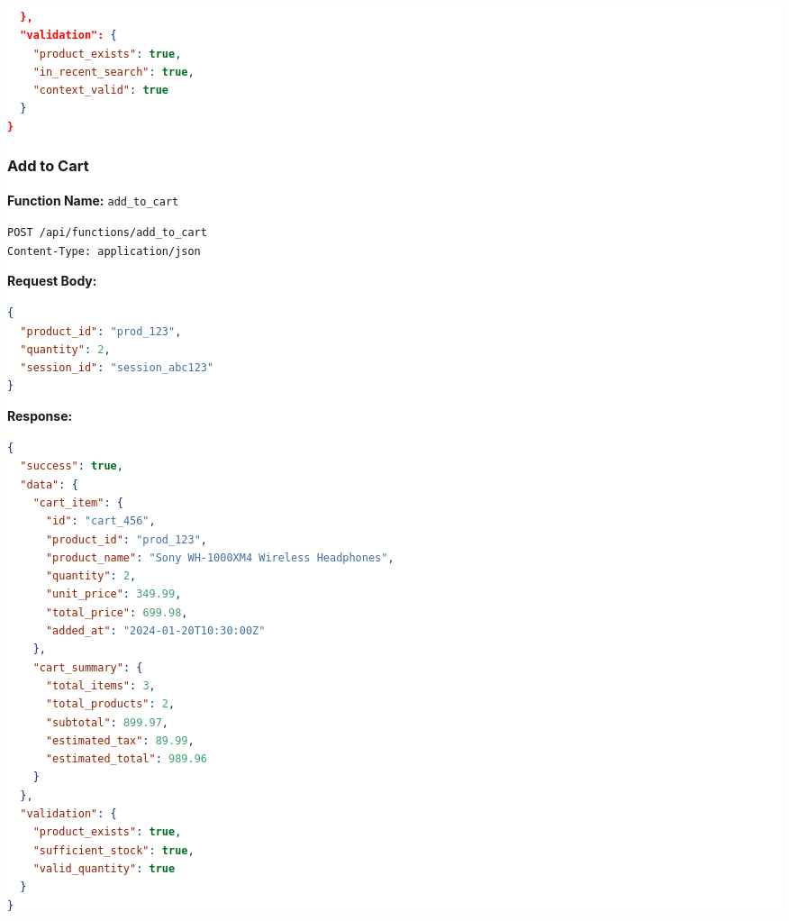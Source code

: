 ```json
  },
  "validation": {
    "product_exists": true,
    "in_recent_search": true,
    "context_valid": true
  }
}
```

### Add to Cart
**Function Name:** `add_to_cart`

```http
POST /api/functions/add_to_cart
Content-Type: application/json
```

**Request Body:**
```json
{
  "product_id": "prod_123",
  "quantity": 2,
  "session_id": "session_abc123"
}
```

**Response:**
```json
{
  "success": true,
  "data": {
    "cart_item": {
      "id": "cart_456",
      "product_id": "prod_123",
      "product_name": "Sony WH-1000XM4 Wireless Headphones",
      "quantity": 2,
      "unit_price": 349.99,
      "total_price": 699.98,
      "added_at": "2024-01-20T10:30:00Z"
    },
    "cart_summary": {
      "total_items": 3,
      "total_products": 2,
      "subtotal": 899.97,
      "estimated_tax": 89.99,
      "estimated_total": 989.96
    }
  },
  "validation": {
    "product_exists": true,
    "sufficient_stock": true,
    "valid_quantity": true
  }
}
```

